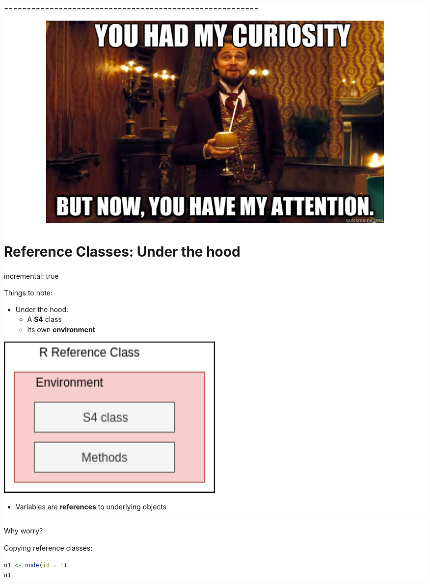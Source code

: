 
========================================================

<img src="./attention.jpg" title="plot of chunk unnamed-chunk-21" alt="plot of chunk unnamed-chunk-21" width="80%" style="display: block; margin: auto;" />

Reference Classes: Under the hood
========================================================
incremental: true

Things to note:

- Under the hood:
  - A **S4** class
  - Its own **environment**
  
<img src="./refClass.png" title="plot of chunk unnamed-chunk-22" alt="plot of chunk unnamed-chunk-22" width="50%" />

- Variables are **references** to underlying objects

***
Why worry?

Copying reference classes:

```r
n1 <- node(id = 1)
n1
```
